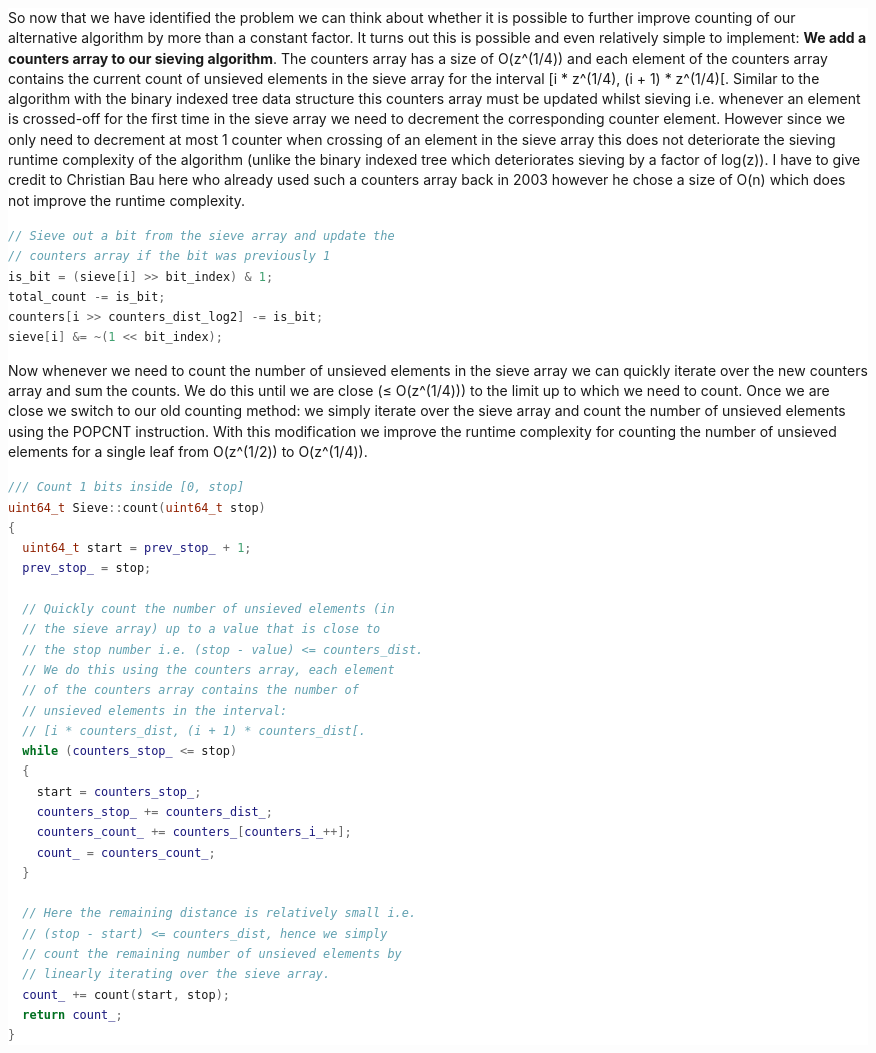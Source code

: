 So now that we have identified the problem we can think about whether it is possible
to further improve counting of our alternative algorithm by more than a constant factor.
It turns out this is possible and even relatively simple to implement: **We add a
counters array to our sieving algorithm**. The counters array has a size of O(z^(1/4))
and each element of the counters array contains the current count of unsieved elements
in the sieve array for the interval [i * z^(1/4), (i + 1) * z^(1/4)[. Similar to the
algorithm with the binary indexed tree data structure this counters array must
be updated whilst sieving i.e. whenever an element is crossed-off for the first
time in the sieve array we need to decrement the corresponding counter element.
However since we only need to decrement at most 1 counter when crossing of an
element in the sieve array this does not deteriorate the sieving runtime complexity
of the algorithm (unlike the binary indexed tree which deteriorates sieving by a
factor of log(z)). I have to give credit to Christian Bau here who already used
such a counters array back in 2003 however he chose a size of O(n) which does
not improve the runtime complexity.

```C++
// Sieve out a bit from the sieve array and update the
// counters array if the bit was previously 1
is_bit = (sieve[i] >> bit_index) & 1;
total_count -= is_bit;
counters[i >> counters_dist_log2] -= is_bit;
sieve[i] &= ~(1 << bit_index);
```

Now whenever we need to count the number of unsieved elements in the sieve array
we can quickly iterate over the new counters array and sum the counts. We do this
until we are close (≤ O(z^(1/4))) to the limit up to which we need to count.
Once we are close we switch to our old counting method: we simply iterate
over the sieve array and count the number of unsieved elements using the POPCNT
instruction. With this modification we improve the runtime complexity for counting
the number of unsieved elements for a single leaf from O(z^(1/2)) to O(z^(1/4)).

```C++
/// Count 1 bits inside [0, stop]
uint64_t Sieve::count(uint64_t stop)
{
  uint64_t start = prev_stop_ + 1;
  prev_stop_ = stop;

  // Quickly count the number of unsieved elements (in
  // the sieve array) up to a value that is close to
  // the stop number i.e. (stop - value) <= counters_dist.
  // We do this using the counters array, each element
  // of the counters array contains the number of
  // unsieved elements in the interval:
  // [i * counters_dist, (i + 1) * counters_dist[.
  while (counters_stop_ <= stop)
  {
    start = counters_stop_;
    counters_stop_ += counters_dist_;
    counters_count_ += counters_[counters_i_++];
    count_ = counters_count_;
  }

  // Here the remaining distance is relatively small i.e.
  // (stop - start) <= counters_dist, hence we simply
  // count the remaining number of unsieved elements by
  // linearly iterating over the sieve array.
  count_ += count(start, stop);
  return count_;
}
```
